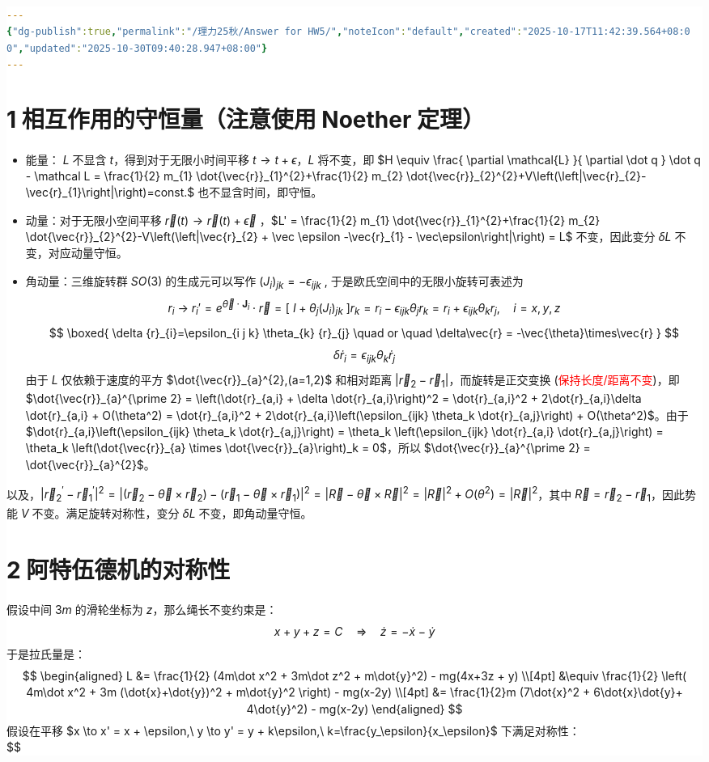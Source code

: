 ```yaml
---
{"dg-publish":true,"permalink":"/理力25秋/Answer for HW5/","noteIcon":"default","created":"2025-10-17T11:42:39.564+08:00","updated":"2025-10-30T09:40:28.947+08:00"}
---
```


# 1 相互作用的守恒量（注意使用 Noether 定理）  
- 能量： $L$ 不显含 $t$，得到对于无限小时间平移 $t\to t+\epsilon$，$L$ 将不变，即 $H \equiv \frac{ \partial \mathcal{L} }{ \partial \dot q }  \dot q - \mathcal L  = \frac{1}{2} m_{1} \dot{\vec{r}}_{1}^{2}+\frac{1}{2} m_{2} \dot{\vec{r}}_{2}^{2}+V\left(\left|\vec{r}_{2}-\vec{r}_{1}\right|\right)=const.$ 也不显含时间，即守恒。

- 动量：对于无限小空间平移 $\vec{r}(t) \rightarrow \vec{r}(t)+\vec{\epsilon}$ ，$L' = \frac{1}{2} m_{1} \dot{\vec{r}}_{1}^{2}+\frac{1}{2} m_{2} \dot{\vec{r}}_{2}^{2}-V\left(\left|\vec{r}_{2} + \vec \epsilon -\vec{r}_{1} - \vec\epsilon\right|\right) = L$ 不变，因此变分 $\delta L$ 不变，对应动量守恒。

- 角动量：三维旋转群 $SO(3)$ 的生成元可以写作 $(J_i)_{jk} = -\epsilon_{ijk}$ , 于是欧氏空间中的无限小旋转可表述为
$$
r_i ~\to~ r_i'= e^{\vec \theta \cdot \mathbf{J}_i}\cdot \vec r = \left[\ I+\theta_j (J_i)_{jk} \ \right]r_k = r_i - \epsilon_{ijk}\theta_j r_k =  r_i + \epsilon_{ijk}\theta_k r_j , \quad i=x,y,z
$$
$$
\boxed{
\delta {r}_{i}=\epsilon_{i j k} \theta_{k} {r}_{j} \quad or \quad \delta\vec{r} = -\vec{\theta}\times\vec{r}
}
$$
$$
\delta \dot{r}_{i}=\epsilon_{i j k} \theta_{k} \dot{r}_{j}
$$
由于 $L$ 仅依赖于速度的平方 $\dot{\vec{r}}_{a}^{2},(a=1,2)$ 和相对距离 $|\vec{r}_{2}-\vec{r}_{1}|$，而旋转是正交变换 (<font color="#ff0000">保持长度/距离不变</font>)，即  $\dot{\vec{r}}_{a}^{\prime 2} = \left(\dot{r}_{a,i} + \delta \dot{r}_{a,i}\right)^2 = \dot{r}_{a,i}^2 + 2\dot{r}_{a,i}\delta \dot{r}_{a,i} + O(\theta^2) = \dot{r}_{a,i}^2 + 2\dot{r}_{a,i}\left(\epsilon_{ijk} \theta_k \dot{r}_{a,j}\right) + O(\theta^2)$。由于 $\dot{r}_{a,i}\left(\epsilon_{ijk} \theta_k \dot{r}_{a,j}\right) = \theta_k \left(\epsilon_{ijk} \dot{r}_{a,i} \dot{r}_{a,j}\right) = \theta_k \left(\dot{\vec{r}}_{a} \times \dot{\vec{r}}_{a}\right)_k = 0$，所以 $\dot{\vec{r}}_{a}^{\prime 2} = \dot{\vec{r}}_{a}^{2}$。  

以及，$|\vec{r}_{2}^{\prime} - \vec{r}_{1}^{\prime}|^2 = \left|(\vec{r}_{2} - \vec{\theta} \times \vec{r}_{2}) - (\vec{r}_{1} - \vec{\theta} \times \vec{r}_{1})\right|^2 = |\vec{R} - \vec{\theta} \times \vec{R}|^2 = |\vec{R}|^2+ O(\theta^2) = |\vec{R}|^2$，其中 $\vec{R} = \vec{r}_{2} - \vec{r}_1$，因此势能 $V$ 不变。满足旋转对称性，变分 $\delta L$ 不变，即角动量守恒。

# 2 阿特伍德机的对称性  
假设中间 $3m$ 的滑轮坐标为 $z$，那么绳长不变约束是：
$$
x+y+z=C \quad\Longrightarrow\quad
\dot z = -\dot x - \dot y
$$
于是拉氏量是：  
$$
\begin{aligned} 
L &= \frac{1}{2} (4m\dot x^2 + 3m\dot z^2 + m\dot{y}^2) - mg(4x+3z + y) \\[4pt]
&\equiv
\frac{1}{2} \left( 4m\dot x^2 + 3m (\dot{x}+\dot{y})^2 + m\dot{y}^2 \right) - mg(x-2y) \\[4pt]
&=
\frac{1}{2}m (7\dot{x}^2 + 6\dot{x}\dot{y}+ 4\dot{y}^2) - mg(x-2y)
\end{aligned}
$$
假设在平移 $x \to x' = x + \epsilon,\ y \to y' = y + k\epsilon,\ k=\frac{y_\epsilon}{x_\epsilon}$ 下满足对称性：  
$$